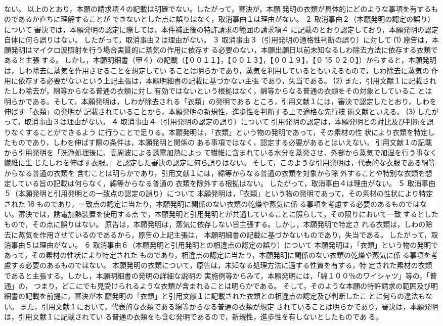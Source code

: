 ない。 
以上のとおり，本願の請求項４の記載は明確でない。したがって，審決が，本願
発明の衣類が具体的にどのような事項を有するものであるか直ちに理解することが
できないとした点に誤りはなく，取消事由１は理由がない。 
２ 取消事由２（本願発明の認定の誤り）について 
審決では，本願発明の認定に際しては，本件補正後の特許請求の範囲の請求項４
に記載のとおり認定しており，本願発明の認定自体に何ら誤りはない。 
したがって，取消事由２は理由がない。 
３ 取消事由３（引用発明の適格性判断の誤り）に対して 
(1) 原告は，本願発明はマイクロ波照射を行う場合実質的に蒸気の作用に依存す
る必要のない，本願出願日以前未知なるしわ除去方法に依存する衣類であると主張
する。 
しかし，本願明細書（甲４）の記載（【００１１】，【００１３】，【００１９】，【０
 15 
０２０】）からすると，本願発明は，しわ除去に蒸気を作用させることを想定してい
ることは明らかであり，蒸気を利用しているともいえるもので，しわ除去に蒸気の
作用に依存する必要がないという上記主張は，本願明細書の記載に基づかない主張
であり，失当である。 
(2) また，引用文献１に記載されたしわ除去が，綿等からなる普通の衣類に対し
有効ではないという根拠はなく，綿等からなる普通の衣類をその対象としているこ
とは明らかである。そして，本願発明は，しわが除去される「衣類」の発明である
ところ，引用文献１には，審決で認定したとおり，しわを伸ばす「衣類」の発明が
記載されていることから，本願発明の新規性，進歩性を判断する上で適格な先行技
術文献といえる。 
(3) したがって，取消事由３は理由がない。 
 ４ 取消事由４（引用発明の認定の誤り）について 
 引用発明の認定は，本願発明との対比及び判断を誤りなくすることができるよう
に行うことで足りる。本願発明は，「衣類」という物の発明であって，その素材の性
状により衣類を特定したものであり，しわを伸ばす際の条件は，本願発明と関係の
ある事項ではなく，認定する必要があるとはいえない。 
 引用文献１の記載から引用発明を「洗浄処理後に、高周波による誘電加熱によっ
て繊維に含まれている水分を蒸発させ、外部から蒸気で加湿を行う事なく繊維に生
じたしわを伸ばす衣服。」と認定した審決の認定に何ら誤りはない。 
そして，このような引用発明は，代表的な衣服である綿等からなる普通の衣類を
含むことは明らかであり，引用文献１には，綿等からなる普通の衣類を対象から除
外することや特別な衣類を想定している旨の記載は何らなく，綿等からなる普通の
衣類を除外する根拠はない。 
したがって，取消事由４は理由がない。 
５ 取消事由５（本願発明と引用発明との一致点の認定の誤り）について 
本願発明は，「衣類」という物の発明であって，その素材の性状により特定された
 16 
ものであり，一致点の認定に当たり，本願発明に関係のない衣類の乾燥や蒸気に係
る事項を考慮する必要のあるものではない。審決では，誘電加熱装置を使用する点
で，本願発明と引用発明とが共通していることに照らして，その限りにおいて一致
するとしたもので，その点に誤りはない。 
原告は，本願発明は，蒸気に依存しない旨主張する。しかし，本願発明で特定さ
れる衣類は，しわの除去に蒸気を作用させているのであるから，原告の上記主張は，
本願明細書の記載に基づかないものであり，失当である。 
したがって，取消事由５は理由がない。 
 ６ 取消事由６（本願発明と引用発明との相違点の認定の誤り）について 
 本願発明は，「衣類」という物の発明であって，その素材の性状により特定された
ものであり，相違点の認定に当たり，本願発明に関係のない衣類の乾燥や蒸気に係
る事項を考慮する必要のあるものではない。 
 本願発明の衣類について，原告は，未知なる処理方法に適する性質を有する，特
定された素材の衣類であると主張する。しかし，本願明細書の発明の詳細な説明の
実施例等からみて，本願発明には，「綿１００％のワイシャツ」等の，「普通」の，
つまり，どこにでも見受けられるような衣類が含まれることは明らかである。 
 そして，そのような本願の特許請求の範囲及び明細書の記載を前提に，審決が本
願発明の「衣類」と引用文献１に記載された衣類との相違点の認定及び判断したこ
とに何らの違法もない。 
 また，引用文献１において，代表的な衣類である綿等からなる普通の衣類が想定
されていることは明らかであり，審決は，本願発明は，引用文献１に記載されてい
る普通の衣類をも含む発明であるので，新規性，進歩性を有しないとしたものであ
る。 
